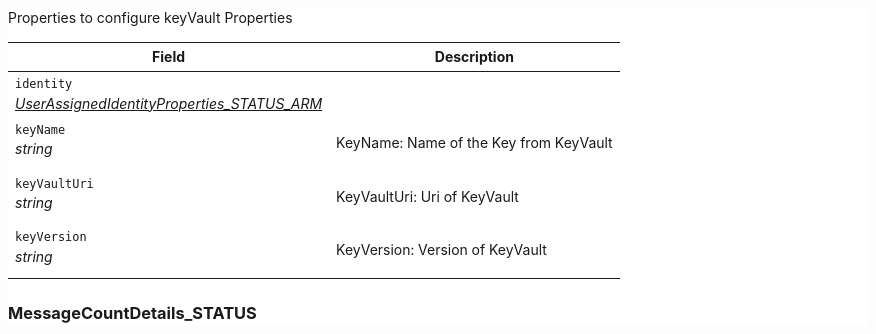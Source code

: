 <p>Properties to configure keyVault Properties</p>
</div>
<table>
<thead>
<tr>
<th>Field</th>
<th>Description</th>
</tr>
</thead>
<tbody>
<tr>
<td>
<code>identity</code><br/>
<em>
<a href="#servicebus.azure.com/v1api20221001preview.UserAssignedIdentityProperties_STATUS_ARM">
UserAssignedIdentityProperties_STATUS_ARM
</a>
</em>
</td>
<td>
</td>
</tr>
<tr>
<td>
<code>keyName</code><br/>
<em>
string
</em>
</td>
<td>
<p>KeyName: Name of the Key from KeyVault</p>
</td>
</tr>
<tr>
<td>
<code>keyVaultUri</code><br/>
<em>
string
</em>
</td>
<td>
<p>KeyVaultUri: Uri of KeyVault</p>
</td>
</tr>
<tr>
<td>
<code>keyVersion</code><br/>
<em>
string
</em>
</td>
<td>
<p>KeyVersion: Version of KeyVault</p>
</td>
</tr>
</tbody>
</table>
<h3 id="servicebus.azure.com/v1api20221001preview.MessageCountDetails_STATUS">MessageCountDetails_STATUS
</h3>
<p>